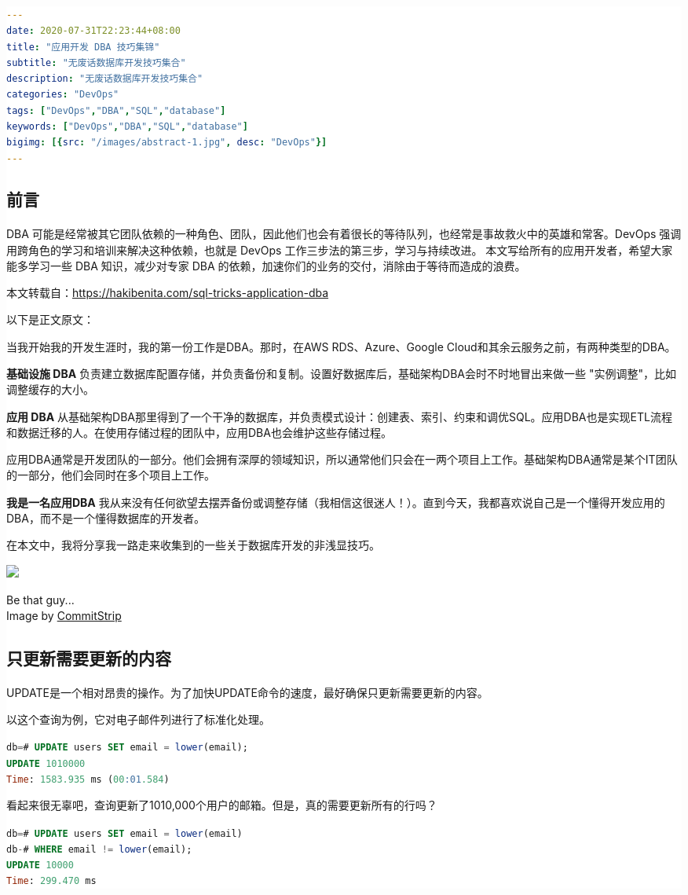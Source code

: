 ```yaml
---
date: 2020-07-31T22:23:44+08:00
title: "应用开发 DBA 技巧集锦"
subtitle: "无废话数据库开发技巧集合"
description: "无废话数据库开发技巧集合"
categories: "DevOps"
tags: ["DevOps","DBA","SQL","database"]
keywords: ["DevOps","DBA","SQL","database"]
bigimg: [{src: "/images/abstract-1.jpg", desc: "DevOps"}]
---
```


## 前言

DBA 可能是经常被其它团队依赖的一种角色、团队，因此他们也会有着很长的等待队列，也经常是事故救火中的英雄和常客。DevOps 强调用跨角色的学习和培训来解决这种依赖，也就是 DevOps 工作三步法的第三步，学习与持续改进。 本文写给所有的应用开发者，希望大家能多学习一些 DBA 知识，减少对专家 DBA 的依赖，加速你们的业务的交付，消除由于等待而造成的浪费。

本文转载自：https://hakibenita.com/sql-tricks-application-dba

以下是正文原文：

当我开始我的开发生涯时，我的第一份工作是DBA。那时，在AWS RDS、Azure、Google Cloud和其余云服务之前，有两种类型的DBA。

**基础设施 DBA** 负责建立数据库配置存储，并负责备份和复制。设置好数据库后，基础架构DBA会时不时地冒出来做一些 "实例调整"，比如调整缓存的大小。

**应用 DBA** 从基础架构DBA那里得到了一个干净的数据库，并负责模式设计：创建表、索引、约束和调优SQL。应用DBA也是实现ETL流程和数据迁移的人。在使用存储过程的团队中，应用DBA也会维护这些存储过程。

应用DBA通常是开发团队的一部分。他们会拥有深厚的领域知识，所以通常他们只会在一两个项目上工作。基础架构DBA通常是某个IT团队的一部分，他们会同时在多个项目上工作。

**我是一名应用DBA** 我从来没有任何欲望去摆弄备份或调整存储（我相信这很迷人！）。直到今天，我都喜欢说自己是一个懂得开发应用的DBA，而不是一个懂得数据库的开发者。

在本文中，我将分享我一路走来收集到的一些关于数据库开发的非浅显技巧。

![](/images/00-sql-tricks-dba.jpg)

Be that guy...<br>Image by <a href="https://www.commitstrip.com/en/2014/08/01/when-i-help-a-rookie-coder-fix-his-queries">CommitStrip</a>



## 只更新需要更新的内容

UPDATE是一个相对昂贵的操作。为了加快UPDATE命令的速度，最好确保只更新需要更新的内容。

以这个查询为例，它对电子邮件列进行了标准化处理。


```sql
db=# UPDATE users SET email = lower(email);
UPDATE 1010000
Time: 1583.935 ms (00:01.584)
```

看起来很无辜吧，查询更新了1010,000个用户的邮箱。但是，真的需要更新所有的行吗？

```sql
db=# UPDATE users SET email = lower(email)
db-# WHERE email != lower(email);
UPDATE 10000
Time: 299.470 ms
```

